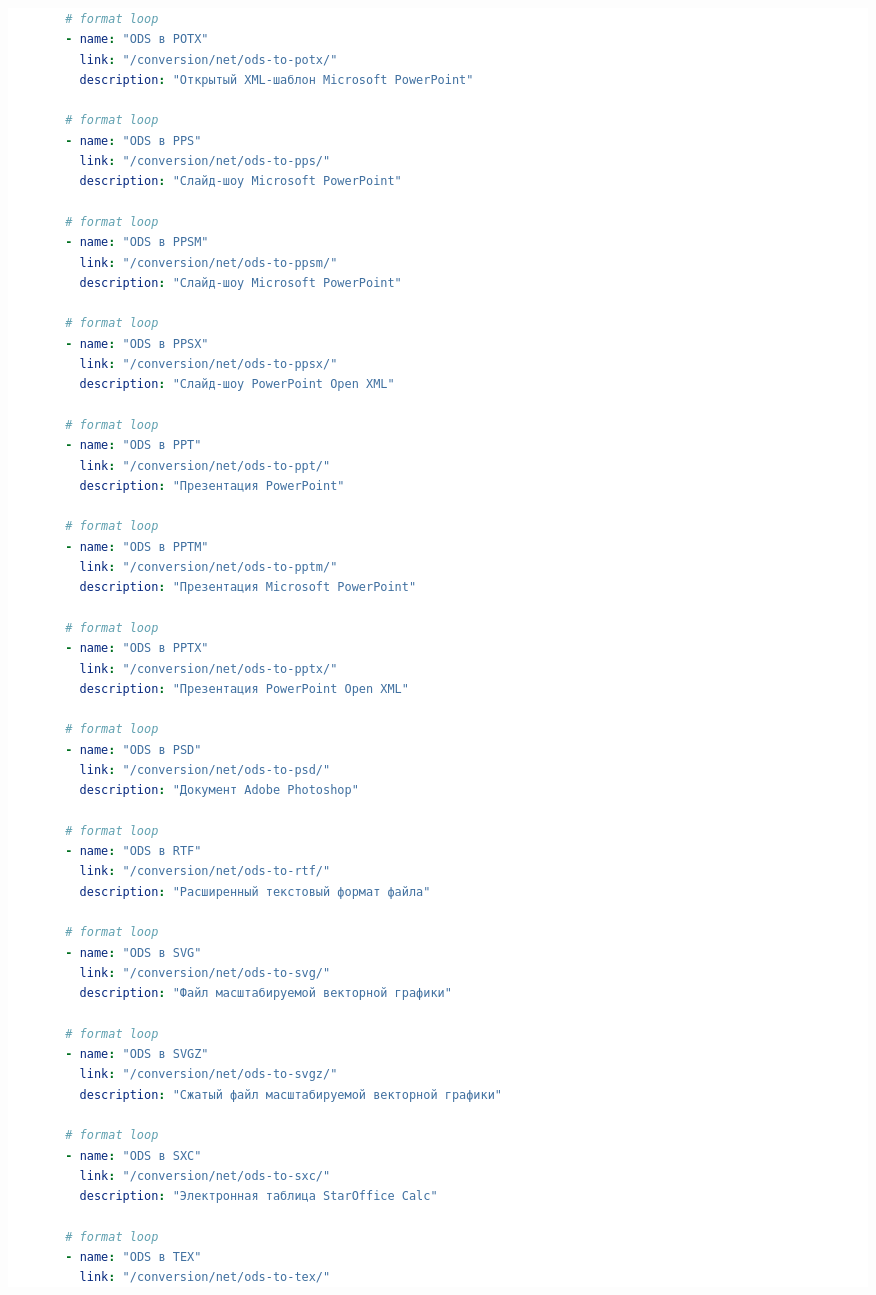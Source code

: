```yaml
        # format loop
        - name: "ODS в POTX"
          link: "/conversion/net/ods-to-potx/"
          description: "Открытый XML-шаблон Microsoft PowerPoint"

        # format loop
        - name: "ODS в PPS"
          link: "/conversion/net/ods-to-pps/"
          description: "Слайд-шоу Microsoft PowerPoint"

        # format loop
        - name: "ODS в PPSM"
          link: "/conversion/net/ods-to-ppsm/"
          description: "Слайд-шоу Microsoft PowerPoint"

        # format loop
        - name: "ODS в PPSX"
          link: "/conversion/net/ods-to-ppsx/"
          description: "Слайд-шоу PowerPoint Open XML"

        # format loop
        - name: "ODS в PPT"
          link: "/conversion/net/ods-to-ppt/"
          description: "Презентация PowerPoint"

        # format loop
        - name: "ODS в PPTM"
          link: "/conversion/net/ods-to-pptm/"
          description: "Презентация Microsoft PowerPoint"

        # format loop
        - name: "ODS в PPTX"
          link: "/conversion/net/ods-to-pptx/"
          description: "Презентация PowerPoint Open XML"

        # format loop
        - name: "ODS в PSD"
          link: "/conversion/net/ods-to-psd/"
          description: "Документ Adobe Photoshop"

        # format loop
        - name: "ODS в RTF"
          link: "/conversion/net/ods-to-rtf/"
          description: "Расширенный текстовый формат файла"

        # format loop
        - name: "ODS в SVG"
          link: "/conversion/net/ods-to-svg/"
          description: "Файл масштабируемой векторной графики"

        # format loop
        - name: "ODS в SVGZ"
          link: "/conversion/net/ods-to-svgz/"
          description: "Сжатый файл масштабируемой векторной графики"

        # format loop
        - name: "ODS в SXC"
          link: "/conversion/net/ods-to-sxc/"
          description: "Электронная таблица StarOffice Calc"

        # format loop
        - name: "ODS в TEX"
          link: "/conversion/net/ods-to-tex/"
```
